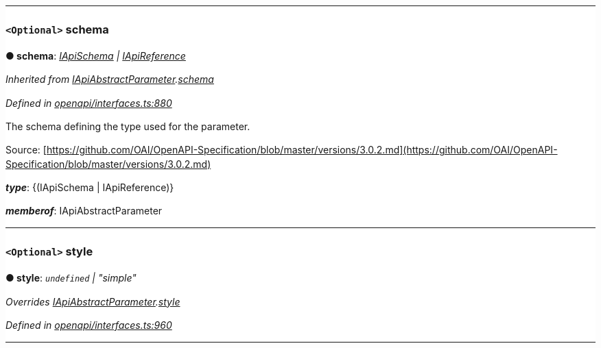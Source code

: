 ___
<a id="schema"></a>

### `<Optional>` schema

**● schema**: *[IApiSchema](_openapi_interfaces_.iapischema.md) \| [IApiReference](_openapi_interfaces_.iapireference.md)*

*Inherited from [IApiAbstractParameter](_openapi_interfaces_.iapiabstractparameter.md).[schema](_openapi_interfaces_.iapiabstractparameter.md#schema)*

*Defined in [openapi/interfaces.ts:880](https://github.com/FoalTS/foal/blob/7934e4d7/packages/core/src/openapi/interfaces.ts#L880)*

The schema defining the type used for the parameter.

Source: [https://github.com/OAI/OpenAPI-Specification/blob/master/versions/3.0.2.md](https://github.com/OAI/OpenAPI-Specification/blob/master/versions/3.0.2.md)

*__type__*: {(IApiSchema \| IApiReference)}

*__memberof__*: IApiAbstractParameter

___
<a id="style"></a>

### `<Optional>` style

**● style**: *`undefined` \| "simple"*

*Overrides [IApiAbstractParameter](_openapi_interfaces_.iapiabstractparameter.md).[style](_openapi_interfaces_.iapiabstractparameter.md#style)*

*Defined in [openapi/interfaces.ts:960](https://github.com/FoalTS/foal/blob/7934e4d7/packages/core/src/openapi/interfaces.ts#L960)*

___

